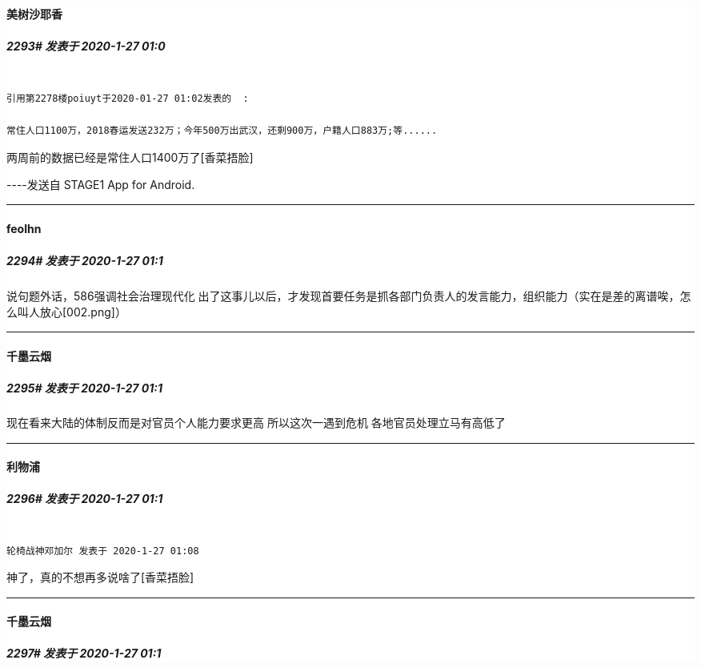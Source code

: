 ####  美树沙耶香
##### 2293#       发表于 2020-1-27 01:0


```

引用第2278楼poiuyt于2020-01-27 01:02发表的  :

常住人口1100万，2018春运发送232万；今年500万出武汉，还剩900万，户籍人口883万;等......

```

两周前的数据已经是常住人口1400万了[香菜捂脸]

----发送自 STAGE1 App for Android.


*****

####  feolhn
##### 2294#       发表于 2020-1-27 01:1


说句题外话，586强调社会治理现代化
出了这事儿以后，才发现首要任务是抓各部门负责人的发言能力，组织能力（实在是差的离谱唉，怎么叫人放心[002.png]）


*****

####  千墨云烟
##### 2295#       发表于 2020-1-27 01:1


现在看来大陆的体制反而是对官员个人能力要求更高
所以这次一遇到危机 各地官员处理立马有高低了


*****

####  利物浦
##### 2296#       发表于 2020-1-27 01:1


```

轮椅战神邓加尔 发表于 2020-1-27 01:08

```


神了，真的不想再多说啥了[香菜捂脸]


*****

####  千墨云烟
##### 2297#       发表于 2020-1-27 01:1

